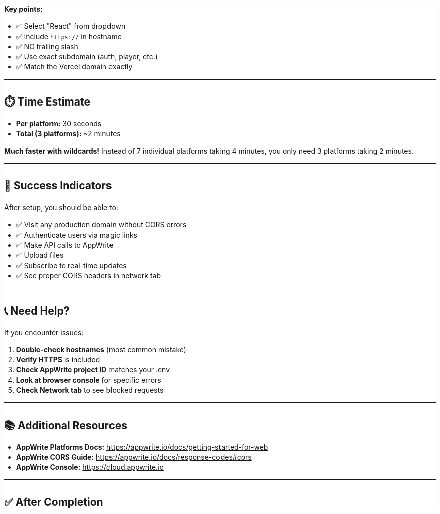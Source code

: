 **Key points:**
- ✅ Select "React" from dropdown
- ✅ Include `https://` in hostname
- ✅ NO trailing slash
- ✅ Use exact subdomain (auth, player, etc.)
- ✅ Match the Vercel domain exactly

---

## ⏱️ Time Estimate

- **Per platform:** 30 seconds
- **Total (3 platforms):** ~2 minutes

**Much faster with wildcards!** Instead of 7 individual platforms taking 4 minutes, you only need 3 platforms taking 2 minutes.

---

## 🎉 Success Indicators

After setup, you should be able to:
- ✅ Visit any production domain without CORS errors
- ✅ Authenticate users via magic links
- ✅ Make API calls to AppWrite
- ✅ Upload files
- ✅ Subscribe to real-time updates
- ✅ See proper CORS headers in network tab

---

## 📞 Need Help?

If you encounter issues:
1. **Double-check hostnames** (most common mistake)
2. **Verify HTTPS** is included
3. **Check AppWrite project ID** matches your .env
4. **Look at browser console** for specific errors
5. **Check Network tab** to see blocked requests

---

## 📚 Additional Resources

- **AppWrite Platforms Docs:** https://appwrite.io/docs/getting-started-for-web
- **AppWrite CORS Guide:** https://appwrite.io/docs/response-codes#cors
- **AppWrite Console:** https://cloud.appwrite.io

---

## ✅ After Completion

